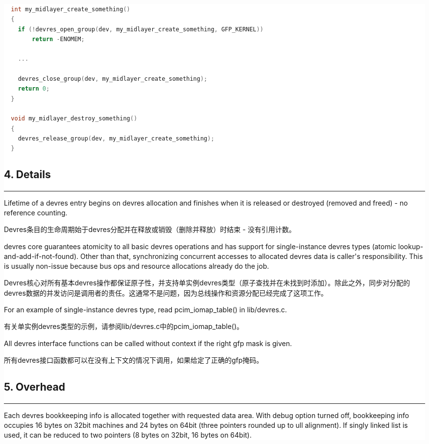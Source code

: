 ```c
  int my_midlayer_create_something()
  {
	if (!devres_open_group(dev, my_midlayer_create_something, GFP_KERNEL))
		return -ENOMEM;

	...

	devres_close_group(dev, my_midlayer_create_something);
	return 0;
  }

  void my_midlayer_destroy_something()
  {
	devres_release_group(dev, my_midlayer_create_something);
  }
```

## 4. Details
----------

Lifetime of a devres entry begins on devres allocation and finishes
when it is released or destroyed (removed and freed) - no reference
counting.

Devres条目的生命周期始于devres分配并在释放或销毁（删除并释放）时结束 - 没有引用计数。

devres core guarantees atomicity to all basic devres operations and
has support for single-instance devres types (atomic
lookup-and-add-if-not-found).  Other than that, synchronizing
concurrent accesses to allocated devres data is caller's
responsibility.  This is usually non-issue because bus ops and
resource allocations already do the job.

Devres核心对所有基本devres操作都保证原子性，并支持单实例devres类型（原子查找并在未找到时添加）。除此之外，同步对分配的devres数据的并发访问是调用者的责任。这通常不是问题，因为总线操作和资源分配已经完成了这项工作。

For an example of single-instance devres type, read pcim_iomap_table()
in lib/devres.c.

有关单实例devres类型的示例，请参阅lib/devres.c中的pcim_iomap_table()。

All devres interface functions can be called without context if the
right gfp mask is given.

所有devres接口函数都可以在没有上下文的情况下调用，如果给定了正确的gfp掩码。

## 5. Overhead
-----------

Each devres bookkeeping info is allocated together with requested data
area.  With debug option turned off, bookkeeping info occupies 16
bytes on 32bit machines and 24 bytes on 64bit (three pointers rounded
up to ull alignment).  If singly linked list is used, it can be
reduced to two pointers (8 bytes on 32bit, 16 bytes on 64bit).
